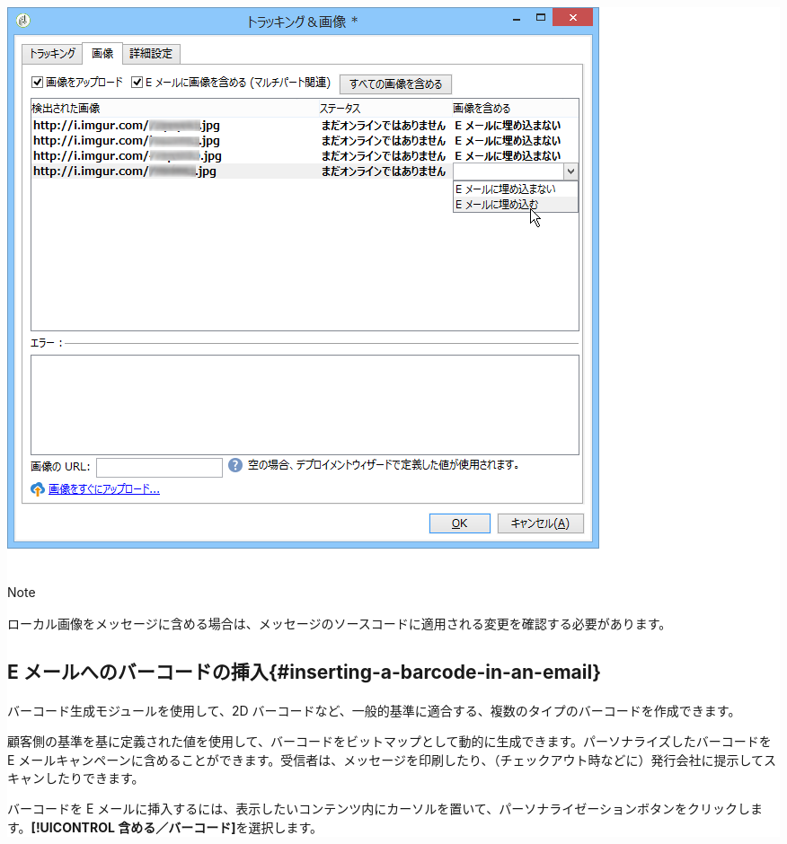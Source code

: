 ![](assets/s_ncs_user_images_in_delivery_wiz_5.png)

>[!NOTE]
>
>ローカル画像をメッセージに含める場合は、メッセージのソースコードに適用される変更を確認する必要があります。

## E メールへのバーコードの挿入{#inserting-a-barcode-in-an-email}

バーコード生成モジュールを使用して、2D バーコードなど、一般的基準に適合する、複数のタイプのバーコードを作成できます。

顧客側の基準を基に定義された値を使用して、バーコードをビットマップとして動的に生成できます。パーソナライズしたバーコードを E メールキャンペーンに含めることができます。受信者は、メッセージを印刷したり、（チェックアウト時などに）発行会社に提示してスキャンしたりできます。

バーコードを E メールに挿入するには、表示したいコンテンツ内にカーソルを置いて、パーソナライゼーションボタンをクリックします。**[!UICONTROL 含める／バーコード]**&#x200B;を選択します。
